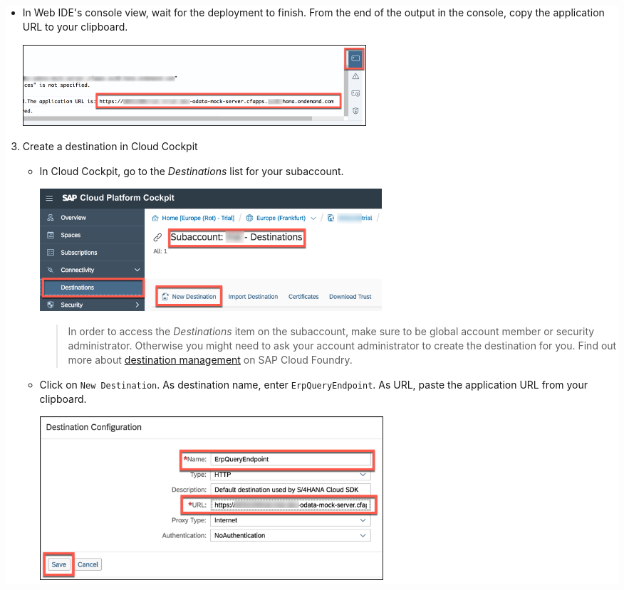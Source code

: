    - In Web IDE's console view, wait for the deployment to finish.  From the end of the output in the console, copy the application URL to your clipboard.
     <p align="left"><img width="480" src="res/03-DeployMtaURL.png" alt="Copy application URL" border=1> </p>

3. Create a destination in Cloud Cockpit

   - In Cloud Cockpit, go to the _Destinations_ list for your subaccount.
     <p align="left"><img width="480" src="res/04-NewDestination.png" alt="Create destination"> </p>

     > In order to access the _Destinations_ item on the subaccount, make sure to be global account member or security administrator.  Otherwise you might need to ask your account administrator to create the destination for you.
     Find out more about [destination management](https://help.sap.com/viewer/cca91383641e40ffbe03bdc78f00f681/Cloud/en-US/82ca377549c5421a8199013ea5f0facc.html) on SAP Cloud Foundry.

   - Click on `New Destination`.  As destination name, enter `ErpQueryEndpoint`.  As URL, paste the application URL from your clipboard.
     <p align="left"><img width="480" src="res/05-DestinationCredentials.png" alt="Enter destination details" border=1> </p>
